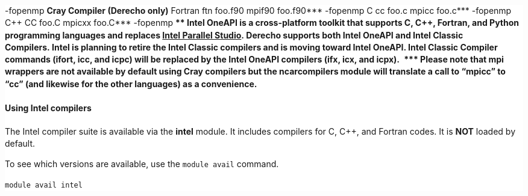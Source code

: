<td>-fopenmp</td>
</tr>
<tr class="even">
<td><strong>Cray Compiler (Derecho only)</strong></td>
<td>Fortran</td>
<td>ftn foo.f90</td>
<td>mpif90 foo.f90***</td>
<td>-fopenmp</td>
</tr>
<tr class="odd">
<td></td>
<td>C</td>
<td>cc foo.c</td>
<td>mpicc foo.c***</td>
<td>-fopenmp</td>
</tr>
<tr class="even">
<td></td>
<td>C++</td>
<td>CC foo.C</td>
<td>mpicxx foo.C***</td>
<td>-fopenmp</td>
</tr>
<tr class="odd">
<td colspan="5"><strong>** Intel OneAPI is a cross-platform toolkit that
supports C, C++, Fortran, and Python programming languages
and replaces <a
href="https://www.intel.com/content/www/us/en/developer/articles/release-notes/intel-parallel-studio-xe-supported-and-unsupported-product-versions.html">Intel
Parallel Studio</a>. Derecho supports both Intel OneAPI and Intel
Classic Compilers. Intel is planning to retire the Intel Classic
compilers and is moving toward Intel OneAPI. Intel Classic Compiler
commands (ifort, icc, and icpc) will be replaced by the Intel OneAPI
compilers (ifx, icx, and icpx). </strong></td>
</tr>
<tr class="even">
<td colspan="5"><strong>*** Please note that mpi wrappers are not
available by default using Cray compilers but the ncarcompilers module
will translate a call to “mpicc” to “cc” (and likewise for the other
languages) as a convenience.</strong></td>
</tr>
</tbody>
</table>

#### Using Intel compilers

The Intel compiler suite is available via the **intel** module. It
includes compilers for C, C++, and Fortran codes. It is **NOT** loaded
by default. 

To see which versions are available, use the `module avail` command.
```sh
module avail intel
```
